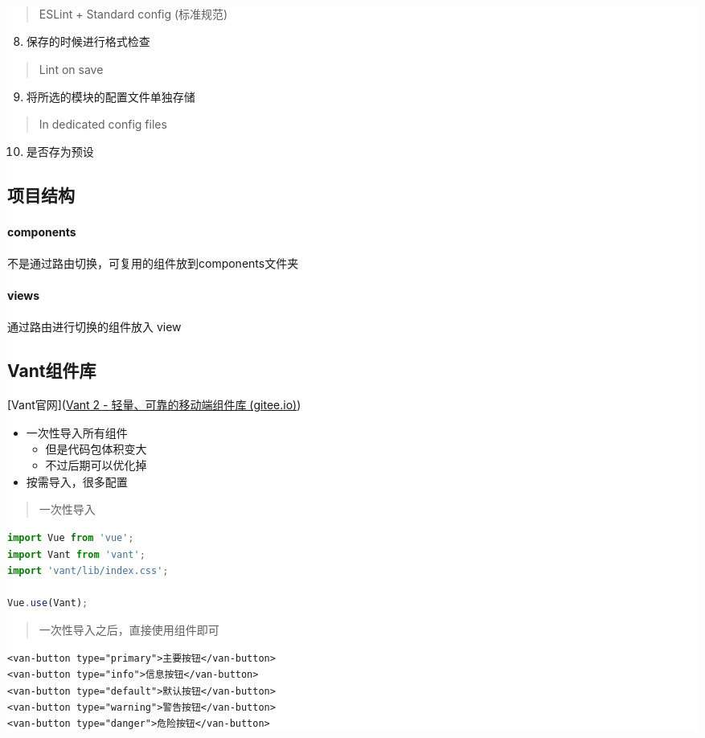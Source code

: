 > ESLint + Standard config (标准规范)

8. 保存的时候进行格式检查

> Lint on save

9. 将所选的模块的配置文件单独存储

> In dedicated config files

10. 是否存为预设



## 项目结构

#### components

不是通过路由切换，可复用的组件放到components文件夹

#### views

通过路由进行切换的组件放入 view





## Vant组件库

[Vant官网]([Vant 2 - 轻量、可靠的移动端组件库 (gitee.io)](https://vant-contrib.gitee.io/vant/v2/#/zh-CN/))

* 一次性导入所有组件
  * 但是代码包体积变大
  * 不过后期可以优化掉
* 按需导入，很多配置



> 一次性导入

```js
import Vue from 'vue';
import Vant from 'vant';
import 'vant/lib/index.css';

Vue.use(Vant);
```

> 一次性导入之后，直接使用组件即可

```vue
<van-button type="primary">主要按钮</van-button>
<van-button type="info">信息按钮</van-button>
<van-button type="default">默认按钮</van-button>
<van-button type="warning">警告按钮</van-button>
<van-button type="danger">危险按钮</van-button>
```


